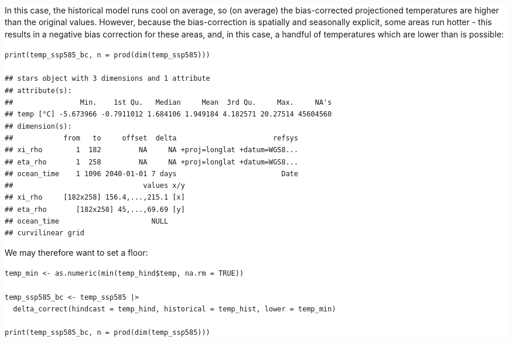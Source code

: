 In this case, the historical model runs cool on average, so (on average)
the bias-corrected projectioned temperatures are higher than the
original values. However, because the bias-correction is spatially and
seasonally explicit, some areas run hotter - this results in a negative
bias correction for these areas, and, in this case, a handful of
temperatures which are lower than is possible:

    print(temp_ssp585_bc, n = prod(dim(temp_ssp585)))

    ## stars object with 3 dimensions and 1 attribute
    ## attribute(s):
    ##                Min.    1st Qu.   Median     Mean  3rd Qu.     Max.     NA's
    ## temp [°C] -5.673966 -0.7911012 1.684106 1.949184 4.182571 20.27514 45604560
    ## dimension(s):
    ##            from   to     offset  delta                       refsys
    ## xi_rho        1  182         NA     NA +proj=longlat +datum=WGS8...
    ## eta_rho       1  258         NA     NA +proj=longlat +datum=WGS8...
    ## ocean_time    1 1096 2040-01-01 7 days                         Date
    ##                               values x/y
    ## xi_rho     [182x258] 156.4,...,215.1 [x]
    ## eta_rho       [182x258] 45,...,69.69 [y]
    ## ocean_time                      NULL    
    ## curvilinear grid

We may therefore want to set a floor:

    temp_min <- as.numeric(min(temp_hind$temp, na.rm = TRUE))

    temp_ssp585_bc <- temp_ssp585 |> 
      delta_correct(hindcast = temp_hind, historical = temp_hist, lower = temp_min)

    print(temp_ssp585_bc, n = prod(dim(temp_ssp585)))
